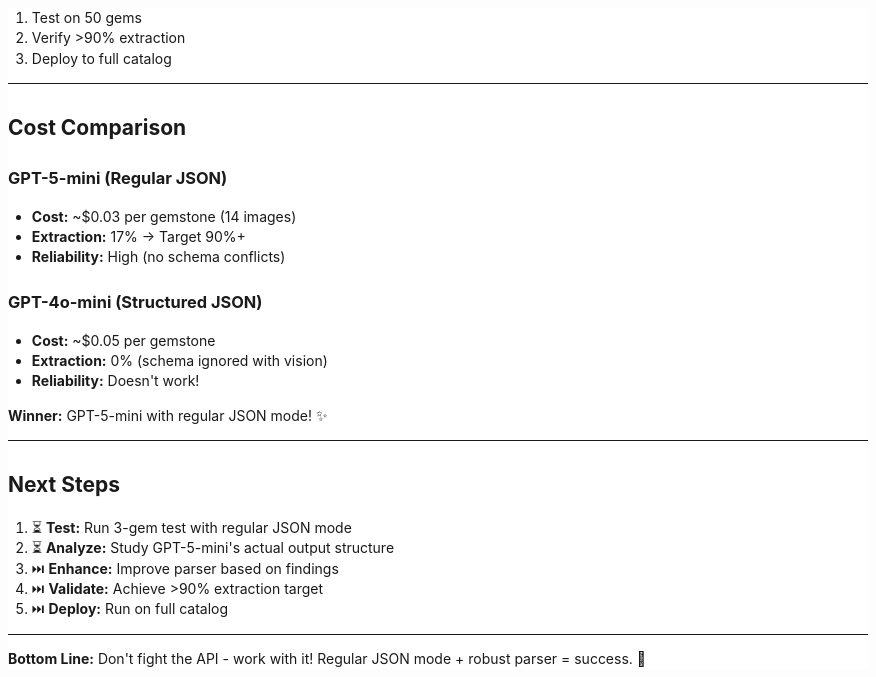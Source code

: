 1. Test on 50 gems
2. Verify >90% extraction
3. Deploy to full catalog

---

## Cost Comparison

### GPT-5-mini (Regular JSON)

- **Cost:** ~$0.03 per gemstone (14 images)
- **Extraction:** 17% → Target 90%+
- **Reliability:** High (no schema conflicts)

### GPT-4o-mini (Structured JSON)

- **Cost:** ~$0.05 per gemstone
- **Extraction:** 0% (schema ignored with vision)
- **Reliability:** Doesn't work!

**Winner:** GPT-5-mini with regular JSON mode! ✨

---

## Next Steps

1. ⏳ **Test:** Run 3-gem test with regular JSON mode
2. ⏳ **Analyze:** Study GPT-5-mini's actual output structure
3. ⏭️ **Enhance:** Improve parser based on findings
4. ⏭️ **Validate:** Achieve >90% extraction target
5. ⏭️ **Deploy:** Run on full catalog

---

**Bottom Line:** Don't fight the API - work with it! Regular JSON mode + robust parser = success. 🎯
